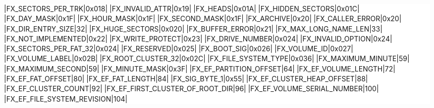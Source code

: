 |FX_SECTORS_PER_TRK|0x018|
|FX_INVALID_ATTR|0x19|
|FX_HEADS|0x01A|
|FX_HIDDEN_SECTORS|0x01C|
|FX_DAY_MASK|0x1F|
|FX_HOUR_MASK|0x1F|
|FX_SECOND_MASK|0x1F|
|FX_ARCHIVE|0x20|
|FX_CALLER_ERROR|0x20|
|FX_DIR_ENTRY_SIZE|32|
|FX_HUGE_SECTORS|0x020|
|FX_BUFFER_ERROR|0x21|
|FX_MAX_LONG_NAME_LEN|33|
|FX_NOT_IMPLEMENTED|0x22|
|FX_WRITE_PROTECT|0x23|
|FX_DRIVE_NUMBER|0x024|
|FX_INVALID_OPTION|0x24|
|FX_SECTORS_PER_FAT_32|0x024|
|FX_RESERVED|0x025|
|FX_BOOT_SIG|0x026|
|FX_VOLUME_ID|0x027|
|FX_VOLUME_LABEL|0x02B|
|FX_ROOT_CLUSTER_32|0x02C|
|FX_FILE_SYSTEM_TYPE|0x036|
|FX_MAXIMUM_MINUTE|59|
|FX_MAXIMUM_SECOND|59|
|FX_MINUTE_MASK|0x3F|
|FX_EF_PARTITION_OFFSET|64|
|FX_EF_VOLUME_LENGTH|72|
|FX_EF_FAT_OFFSET|80|
|FX_EF_FAT_LENGTH|84|
|FX_SIG_BYTE_1|0x55|
|FX_EF_CLUSTER_HEAP_OFFSET|88|
|FX_EF_CLUSTER_COUNT|92|
|FX_EF_FIRST_CLUSTER_OF_ROOT_DIR|96|
|FX_EF_VOLUME_SERIAL_NUMBER|100|
|FX_EF_FILE_SYSTEM_REVISION|104|